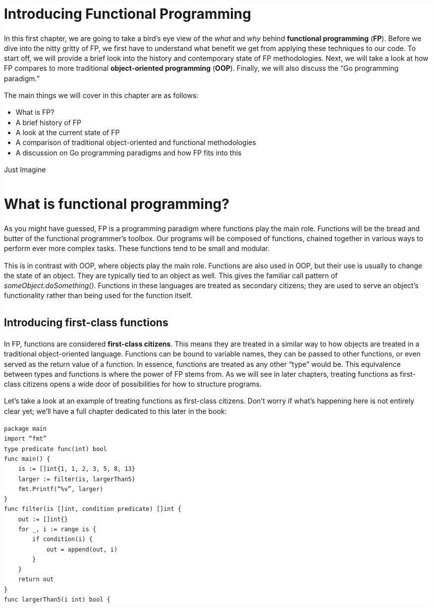 # Introducing Functional Programming

In this first chapter, we are going to take a bird’s eye view of the _what_ and _why_ behind **functional programming** (**FP**). Before we dive into the nitty gritty of FP, we first have to understand what benefit we get from applying these techniques to our code. To start off, we will provide a brief look into the history and contemporary state of FP methodologies. Next, we will take a look at how FP compares to more traditional **object-oriented programming** (**OOP**). Finally, we will also discuss the “Go programming paradigm.”

The main things we will cover in this chapter are as follows:

-   What is FP?
-   A brief history of FP
-   A look at the current state of FP
-   A comparison of traditional object-oriented and functional methodologies
-   A discussion on Go programming paradigms and how FP fits into this

Just Imagine

# What is functional programming?

As you might have guessed, FP is a programming paradigm where functions play the main role. Functions will be the bread and butter of the functional programmer’s toolbox. Our programs will be composed of functions, chained together in various ways to perform ever more complex tasks. These functions tend to be small and modular.

This is in contrast with OOP, where objects play the main role. Functions are also used in OOP, but their use is usually to change the state of an object. They are typically tied to an object as well. This gives the familiar call pattern of _someObject.doSomething()_. Functions in these languages are treated as secondary citizens; they are used to serve an object’s functionality rather than being used for the function itself.

## Introducing first-class functions

In FP, functions are considered **first-class citizens**. This means they are treated in a similar way to how objects are treated in a traditional object-oriented language. Functions can be bound to variable names, they can be passed to other functions, or even served as the return value of a function. In essence, functions are treated as any other “type” would be. This equivalence between types and functions is where the power of FP stems from. As we will see in later chapters, treating functions as first-class citizens opens a wide door of possibilities for how to structure programs.

Let’s take a look at an example of treating functions as first-class citizens. Don’t worry if what’s happening here is not entirely clear yet; we’ll have a full chapter dedicated to this later in the book:

```markup
package main
import “fmt”
type predicate func(int) bool
func main() {
    is := []int{1, 1, 2, 3, 5, 8, 13}
    larger := filter(is, largerThan5)
    fmt.Printf(“%v”, larger)
}
func filter(is []int, condition predicate) []int {
    out := []int{}
    for _, i := range is {
        if condition(i) {
            out = append(out, i)
        }
    }
    return out
}
func largerThan5(i int) bool {
```